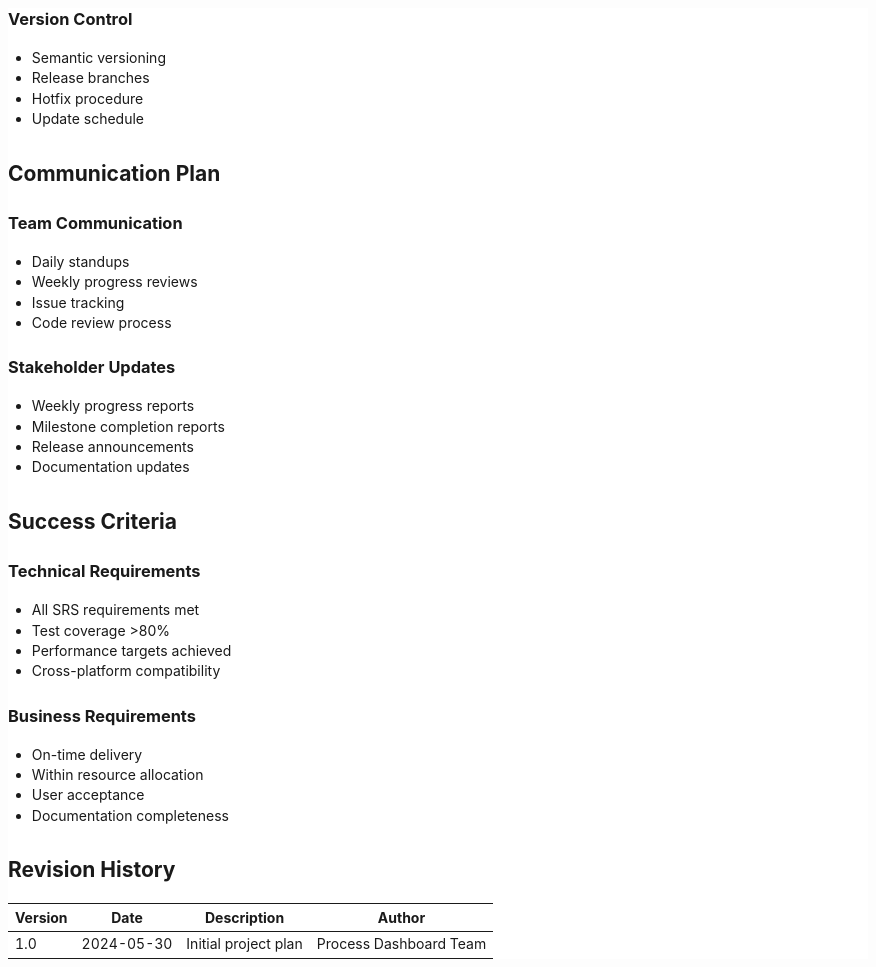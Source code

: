 ### Version Control
- Semantic versioning
- Release branches
- Hotfix procedure
- Update schedule

## Communication Plan

### Team Communication
- Daily standups
- Weekly progress reviews
- Issue tracking
- Code review process

### Stakeholder Updates
- Weekly progress reports
- Milestone completion reports
- Release announcements
- Documentation updates

## Success Criteria

### Technical Requirements
- All SRS requirements met
- Test coverage >80%
- Performance targets achieved
- Cross-platform compatibility

### Business Requirements
- On-time delivery
- Within resource allocation
- User acceptance
- Documentation completeness

## Revision History

| Version | Date | Description | Author |
|---------|------|-------------|---------|
| 1.0 | 2024-05-30 | Initial project plan | Process Dashboard Team |

